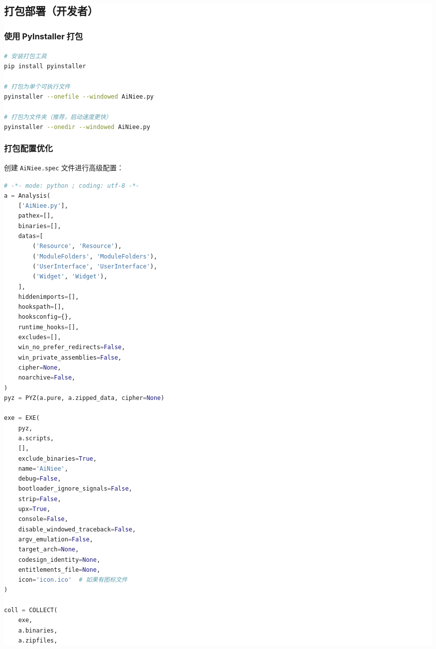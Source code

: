 ## 打包部署（开发者）

### 使用 PyInstaller 打包
```bash
# 安装打包工具
pip install pyinstaller

# 打包为单个可执行文件
pyinstaller --onefile --windowed AiNiee.py

# 打包为文件夹（推荐，启动速度更快）
pyinstaller --onedir --windowed AiNiee.py
```

### 打包配置优化
创建 `AiNiee.spec` 文件进行高级配置：
```python
# -*- mode: python ; coding: utf-8 -*-
a = Analysis(
    ['AiNiee.py'],
    pathex=[],
    binaries=[],
    datas=[
        ('Resource', 'Resource'),
        ('ModuleFolders', 'ModuleFolders'),
        ('UserInterface', 'UserInterface'),
        ('Widget', 'Widget'),
    ],
    hiddenimports=[],
    hookspath=[],
    hooksconfig={},
    runtime_hooks=[],
    excludes=[],
    win_no_prefer_redirects=False,
    win_private_assemblies=False,
    cipher=None,
    noarchive=False,
)
pyz = PYZ(a.pure, a.zipped_data, cipher=None)

exe = EXE(
    pyz,
    a.scripts,
    [],
    exclude_binaries=True,
    name='AiNiee',
    debug=False,
    bootloader_ignore_signals=False,
    strip=False,
    upx=True,
    console=False,
    disable_windowed_traceback=False,
    argv_emulation=False,
    target_arch=None,
    codesign_identity=None,
    entitlements_file=None,
    icon='icon.ico'  # 如果有图标文件
)

coll = COLLECT(
    exe,
    a.binaries,
    a.zipfiles,
```